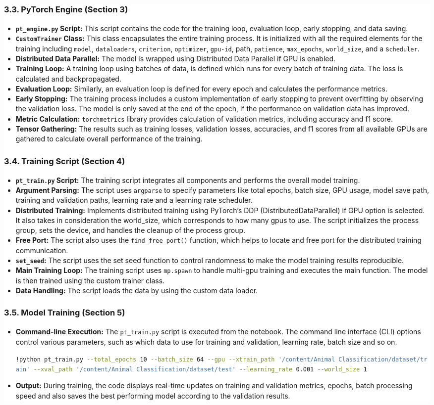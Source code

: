 ### **3.3. PyTorch Engine (Section 3)**

*   **`pt_engine.py` Script:** This script contains the code for the training loop, evaluation loop, early stopping, and data saving.
*   **`CustomTrainer` Class:** This class encapsulates the entire training process. It is initialized with all the required elements for the training including `model`, `dataloaders`, `criterion`, `optimizer`, `gpu-id`, path, `patience`, `max_epochs`, `world_size`, and a s`cheduler`.
*   **Distributed Data Parallel:** The model is wrapped using Distributed Data Parallel if GPU is enabled.
*   **Training Loop:** A training loop using batches of data, is defined which runs for every batch of training data. The loss is calculated and backpropagated.
*   **Evaluation Loop:** Similarly, an evaluation loop is defined for every epoch and calculates the performance metrics.
*   **Early Stopping:** The training process includes a custom implementation of early stopping to prevent overfitting by observing the validation loss. The model is only saved at the end of the epoch, if the performance on validation data has improved.
*   **Metric Calculation:** `torchmetrics` library provides calculation of validation metrics, including accuracy and f1 score.
*   **Tensor Gathering:** The results such as training losses, validation losses, accuracies, and f1 scores from all available GPUs are gathered to calculate overall performance of the training.

### **3.4. Training Script (Section 4)**

*   **`pt_train.py` Script:** The training script integrates all components and performs the overall model training.
*   **Argument Parsing:** The script uses `argparse` to specify parameters like total epochs, batch size, GPU usage, model save path, training and validation paths, learning rate and a learning rate scheduler.
*   **Distributed Training:** Implements distributed training using PyTorch’s DDP (DistributedDataParallel) if GPU option is selected. It also takes in consideration the world_size, which corresponds to how many gpus to use. The script initializes the process group, sets the device, and handles the cleanup of the process group.
*  **Free Port:** The script also uses the `find_free_port()` function, which helps to locate and free port for the distributed training communication.
*   **`set_seed`:** The script uses the set seed function to control randomness to make the model training results reproducible.
*   **Main Training Loop:** The training script uses `mp.spawn` to handle multi-gpu training and executes the main function. The model is then trained using the custom trainer class.
*   **Data Handling:** The script loads the data by using the custom data loader.

### **3.5. Model Training (Section 5)**

*   **Command-line Execution:** The `pt_train.py` script is executed from the notebook. The command line interface (CLI) options control various parameters, such as which data to use for training and validation, learning rate, batch size and so on.
    ```bash
    !python pt_train.py --total_epochs 10 --batch_size 64 --gpu --xtrain_path '/content/Animal Classification/dataset/train' --xval_path '/content/Animal Classification/dataset/test' --learning_rate 0.001 --world_size 1
    ```
*   **Output:** During training, the code displays real-time updates on training and validation metrics, epochs, batch processing speed and also saves the best performing model according to the validation results.
